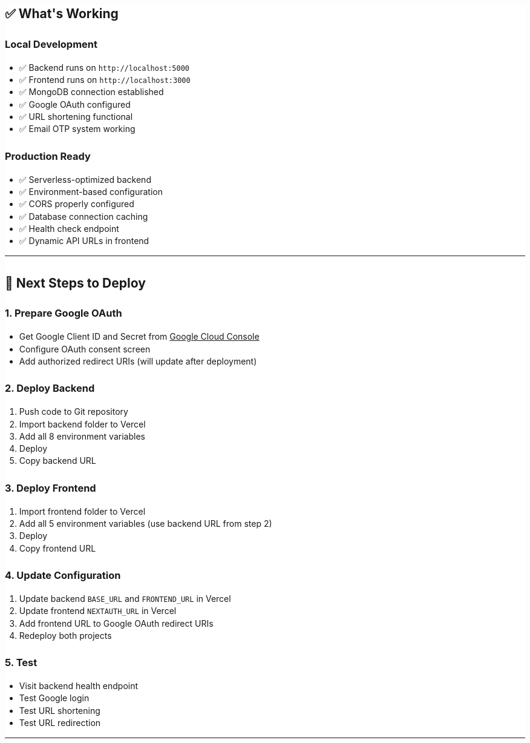 
## ✅ What's Working

### Local Development
- ✅ Backend runs on `http://localhost:5000`
- ✅ Frontend runs on `http://localhost:3000`
- ✅ MongoDB connection established
- ✅ Google OAuth configured
- ✅ URL shortening functional
- ✅ Email OTP system working

### Production Ready
- ✅ Serverless-optimized backend
- ✅ Environment-based configuration
- ✅ CORS properly configured
- ✅ Database connection caching
- ✅ Health check endpoint
- ✅ Dynamic API URLs in frontend

---

## 🚀 Next Steps to Deploy

### 1. Prepare Google OAuth
- Get Google Client ID and Secret from [Google Cloud Console](https://console.cloud.google.com/)
- Configure OAuth consent screen
- Add authorized redirect URIs (will update after deployment)

### 2. Deploy Backend
1. Push code to Git repository
2. Import backend folder to Vercel
3. Add all 8 environment variables
4. Deploy
5. Copy backend URL

### 3. Deploy Frontend
1. Import frontend folder to Vercel
2. Add all 5 environment variables (use backend URL from step 2)
3. Deploy
4. Copy frontend URL

### 4. Update Configuration
1. Update backend `BASE_URL` and `FRONTEND_URL` in Vercel
2. Update frontend `NEXTAUTH_URL` in Vercel
3. Add frontend URL to Google OAuth redirect URIs
4. Redeploy both projects

### 5. Test
- Visit backend health endpoint
- Test Google login
- Test URL shortening
- Test URL redirection

---